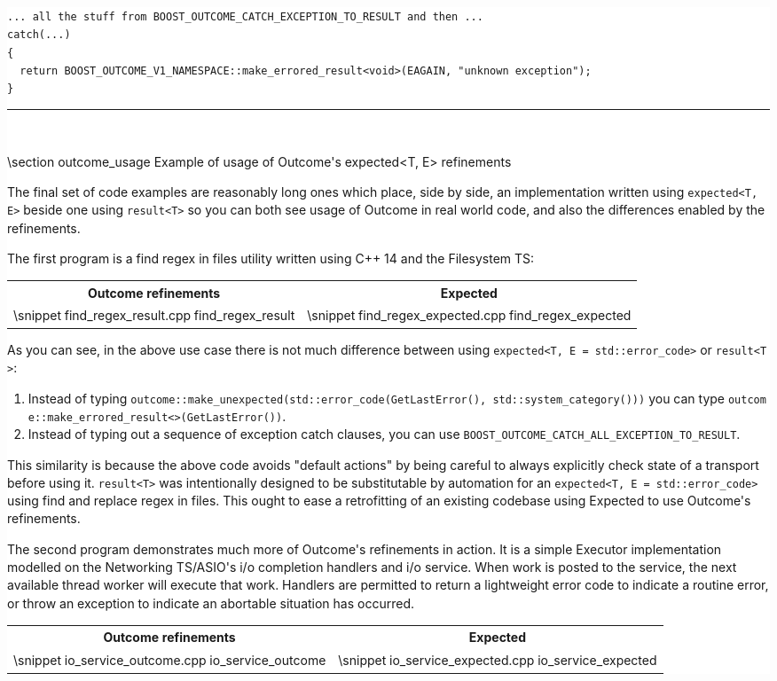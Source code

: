 ~~~{.cpp}
... all the stuff from BOOST_OUTCOME_CATCH_EXCEPTION_TO_RESULT and then ...
catch(...)
{
  return BOOST_OUTCOME_V1_NAMESPACE::make_errored_result<void>(EAGAIN, "unknown exception");
}
~~~

<hr><br>

\section outcome_usage Example of usage of Outcome's expected<T, E> refinements

The final set of code examples are reasonably long ones which place, side by side, an
implementation written using `expected<T, E>` beside one using `result<T>` so you
can both see usage of Outcome in real world code, and also the differences enabled by
the refinements.

The first program is a find regex in files utility written using C++ 14 and the Filesystem TS:

<table>
<tr><th>Outcome refinements</th><th>Expected</th></tr>
<tr>
<td valign="top">
\snippet find_regex_result.cpp find_regex_result
</td>
<td valign="top">
\snippet find_regex_expected.cpp find_regex_expected
</td>
</tr>
</table>

As you can see, in the above use case there is not much difference between using
`expected<T, E = std::error_code>` or `result<T>`:

1. Instead of typing `outcome::make_unexpected(std::error_code(GetLastError(), std::system_category()))`
you can type `outcome::make_errored_result<>(GetLastError())`.
2. Instead of typing out a sequence of exception catch clauses, you can use `BOOST_OUTCOME_CATCH_ALL_EXCEPTION_TO_RESULT`.

This similarity is because the above code avoids "default actions" by
being careful to always explicitly check state of a transport before using it.
`result<T>` was intentionally designed to be substitutable by automation for an
`expected<T, E = std::error_code>` using find and replace regex in files. This ought
to ease a retrofitting of an existing codebase using Expected to use Outcome's refinements.

The second program demonstrates much more of Outcome's refinements in action.
It is a simple Executor implementation modelled on the Networking TS/ASIO's
i/o completion handlers and i/o service. When work is posted to the service,
the next available thread worker will execute that work. Handlers
are permitted to return a lightweight error code to indicate a routine error,
or throw an exception to indicate an abortable situation has occurred.

<table>
<tr><th>Outcome refinements</th><th>Expected</th></tr>
<tr>
<td valign="top">
\snippet io_service_outcome.cpp io_service_outcome
</td>
<td valign="top">
\snippet io_service_expected.cpp io_service_expected
</td>
</tr>
</table>
